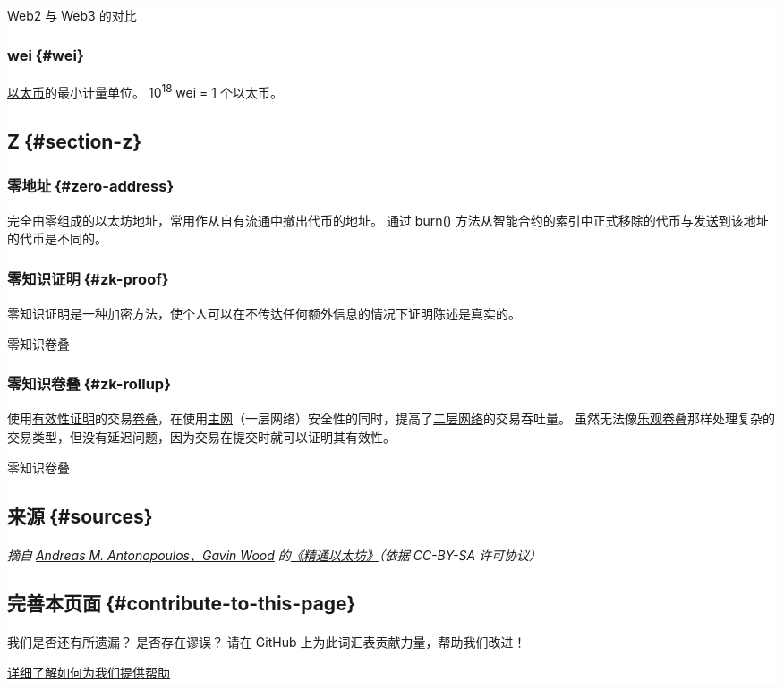 <DocLink href="/developers/docs/web2-vs-web3/">
  Web2 与 Web3 的对比
</DocLink>

### wei {#wei}

[以太币](#ether)的最小计量单位。 10<sup>18</sup> wei = 1 个以太币。

<Divider />

## Z {#section-z}

### 零地址 {#zero-address}

完全由零组成的以太坊地址，常用作从自有流通中撤出代币的地址。 通过 burn() 方法从智能合约的索引中正式移除的代币与发送到该地址的代币是不同的。

### 零知识证明 {#zk-proof}

零知识证明是一种加密方法，使个人可以在不传达任何额外信息的情况下证明陈述是真实的。

<DocLink href="/developers/docs/scaling/zk-rollups/">
  零知识卷叠
</DocLink>

### 零知识卷叠 {#zk-rollup}

使用[有效性证明](#validity-proof)的交易[卷叠](#rollups)，在使用[主网](#mainnet)（一层网络）安全性的同时，提高了[二层网络](#layer-2)的交易吞吐量。 虽然无法像[乐观卷叠](#optimistic-rollups)那样处理复杂的交易类型，但没有延迟问题，因为交易在提交时就可以证明其有效性。

<DocLink href="/developers/docs/scaling/zk-rollups/">
  零知识卷叠
</DocLink>

<Divider />

## 来源 {#sources}

_摘自 [Andreas M. Antonopoulos、Gavin Wood](https://ethereumbook.info) 的[《精通以太坊》](https://github.com/ethereumbook/ethereumbook)（依据 CC-BY-SA 许可协议）_

<Divider />

## 完善本页面 {#contribute-to-this-page}

我们是否还有所遗漏？ 是否存在谬误？ 请在 GitHub 上为此词汇表贡献力量，帮助我们改进！

[详细了解如何为我们提供帮助](/contributing/adding-glossary-terms)
